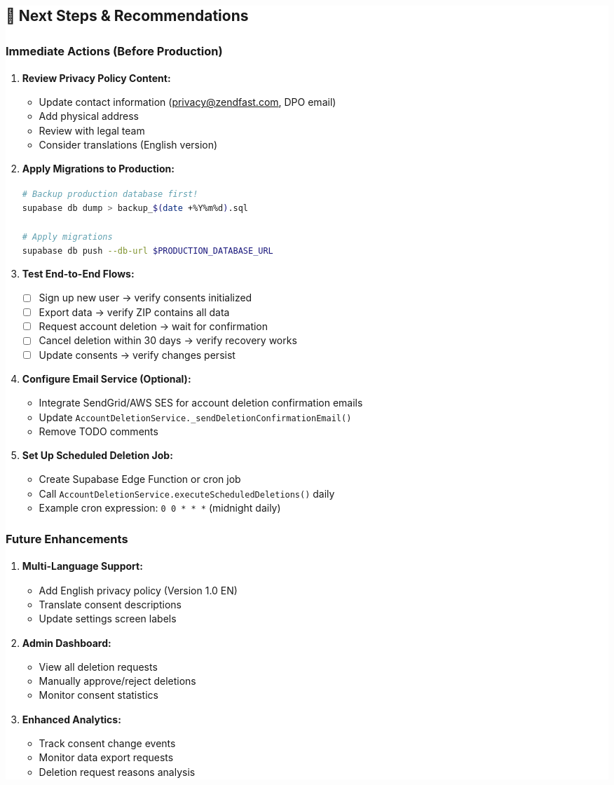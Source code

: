 
## 📝 Next Steps & Recommendations

### Immediate Actions (Before Production)

1. **Review Privacy Policy Content:**
   - Update contact information (privacy@zendfast.com, DPO email)
   - Add physical address
   - Review with legal team
   - Consider translations (English version)

2. **Apply Migrations to Production:**
   ```bash
   # Backup production database first!
   supabase db dump > backup_$(date +%Y%m%d).sql

   # Apply migrations
   supabase db push --db-url $PRODUCTION_DATABASE_URL
   ```

3. **Test End-to-End Flows:**
   - [ ] Sign up new user → verify consents initialized
   - [ ] Export data → verify ZIP contains all data
   - [ ] Request account deletion → wait for confirmation
   - [ ] Cancel deletion within 30 days → verify recovery works
   - [ ] Update consents → verify changes persist

4. **Configure Email Service (Optional):**
   - Integrate SendGrid/AWS SES for account deletion confirmation emails
   - Update `AccountDeletionService._sendDeletionConfirmationEmail()`
   - Remove TODO comments

5. **Set Up Scheduled Deletion Job:**
   - Create Supabase Edge Function or cron job
   - Call `AccountDeletionService.executeScheduledDeletions()` daily
   - Example cron expression: `0 0 * * *` (midnight daily)

### Future Enhancements

1. **Multi-Language Support:**
   - Add English privacy policy (Version 1.0 EN)
   - Translate consent descriptions
   - Update settings screen labels

2. **Admin Dashboard:**
   - View all deletion requests
   - Manually approve/reject deletions
   - Monitor consent statistics

3. **Enhanced Analytics:**
   - Track consent change events
   - Monitor data export requests
   - Deletion request reasons analysis
